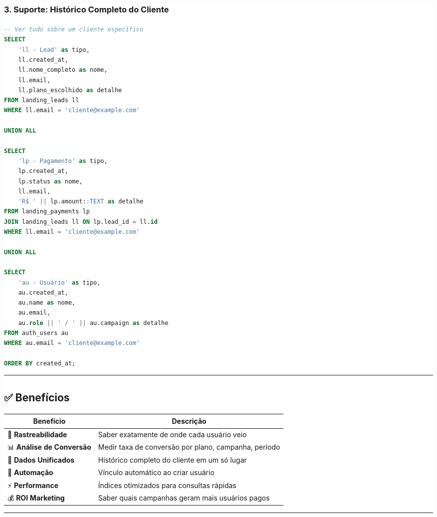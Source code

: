 
### **3. Suporte: Histórico Completo do Cliente**

```sql
-- Ver tudo sobre um cliente específico
SELECT 
    'll - Lead' as tipo,
    ll.created_at,
    ll.nome_completo as nome,
    ll.email,
    ll.plano_escolhido as detalhe
FROM landing_leads ll
WHERE ll.email = 'cliente@example.com'

UNION ALL

SELECT 
    'lp - Pagamento' as tipo,
    lp.created_at,
    lp.status as nome,
    ll.email,
    'R$ ' || lp.amount::TEXT as detalhe
FROM landing_payments lp
JOIN landing_leads ll ON lp.lead_id = ll.id
WHERE ll.email = 'cliente@example.com'

UNION ALL

SELECT 
    'au - Usuário' as tipo,
    au.created_at,
    au.name as nome,
    au.email,
    au.role || ' / ' || au.campaign as detalhe
FROM auth_users au
WHERE au.email = 'cliente@example.com'

ORDER BY created_at;
```

---

## ✅ Benefícios

| Benefício | Descrição |
|-----------|-----------|
| 🎯 **Rastreabilidade** | Saber exatamente de onde cada usuário veio |
| 📊 **Análise de Conversão** | Medir taxa de conversão por plano, campanha, período |
| 🔗 **Dados Unificados** | Histórico completo do cliente em um só lugar |
| 🤖 **Automação** | Vínculo automático ao criar usuário |
| ⚡ **Performance** | Índices otimizados para consultas rápidas |
| 💰 **ROI Marketing** | Saber quais campanhas geram mais usuários pagos |

---